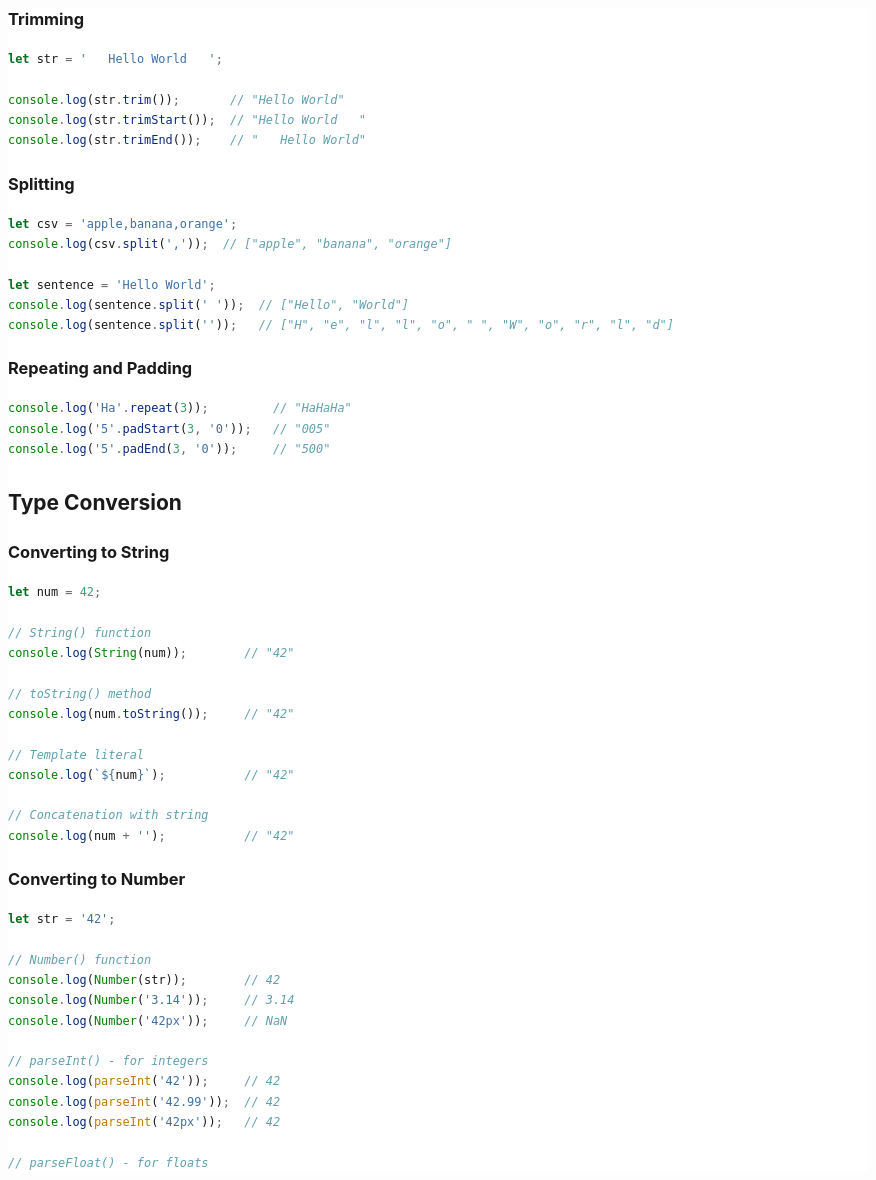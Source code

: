 ### Trimming

```javascript
let str = '   Hello World   ';

console.log(str.trim());       // "Hello World"
console.log(str.trimStart());  // "Hello World   "
console.log(str.trimEnd());    // "   Hello World"
```

### Splitting

```javascript
let csv = 'apple,banana,orange';
console.log(csv.split(','));  // ["apple", "banana", "orange"]

let sentence = 'Hello World';
console.log(sentence.split(' '));  // ["Hello", "World"]
console.log(sentence.split(''));   // ["H", "e", "l", "l", "o", " ", "W", "o", "r", "l", "d"]
```

### Repeating and Padding

```javascript
console.log('Ha'.repeat(3));         // "HaHaHa"
console.log('5'.padStart(3, '0'));   // "005"
console.log('5'.padEnd(3, '0'));     // "500"
```

## Type Conversion

### Converting to String

```javascript
let num = 42;

// String() function
console.log(String(num));        // "42"

// toString() method
console.log(num.toString());     // "42"

// Template literal
console.log(`${num}`);           // "42"

// Concatenation with string
console.log(num + '');           // "42"
```

### Converting to Number

```javascript
let str = '42';

// Number() function
console.log(Number(str));        // 42
console.log(Number('3.14'));     // 3.14
console.log(Number('42px'));     // NaN

// parseInt() - for integers
console.log(parseInt('42'));     // 42
console.log(parseInt('42.99'));  // 42
console.log(parseInt('42px'));   // 42

// parseFloat() - for floats
```